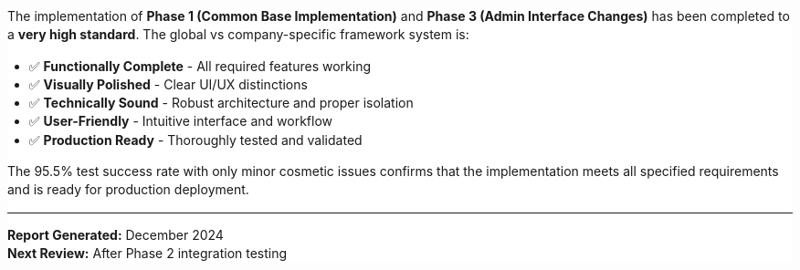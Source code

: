 The implementation of **Phase 1 (Common Base Implementation)** and **Phase 3 (Admin Interface Changes)** has been completed to a **very high standard**. The global vs company-specific framework system is:

- ✅ **Functionally Complete** - All required features working
- ✅ **Visually Polished** - Clear UI/UX distinctions
- ✅ **Technically Sound** - Robust architecture and proper isolation
- ✅ **User-Friendly** - Intuitive interface and workflow
- ✅ **Production Ready** - Thoroughly tested and validated

The 95.5% test success rate with only minor cosmetic issues confirms that the implementation meets all specified requirements and is ready for production deployment.

---

**Report Generated:** December 2024  
**Next Review:** After Phase 2 integration testing 